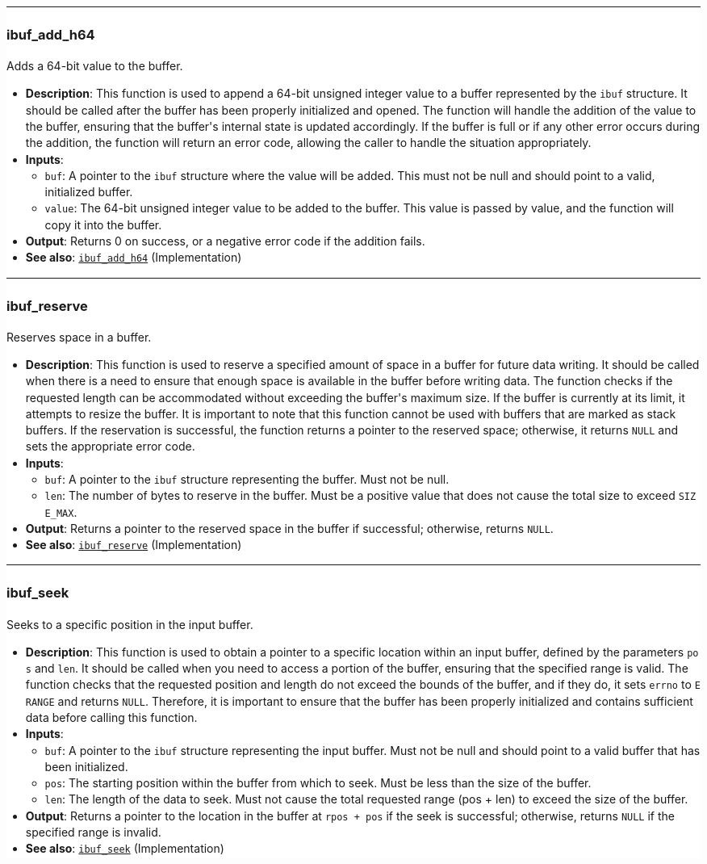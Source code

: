 
---
### ibuf_add_h64
Adds a 64-bit value to the buffer.
- **Description**: This function is used to append a 64-bit unsigned integer value to a buffer represented by the `ibuf` structure. It should be called after the buffer has been properly initialized and opened. The function will handle the addition of the value to the buffer, ensuring that the buffer's internal state is updated accordingly. If the buffer is full or if any other error occurs during the addition, the function will return an error code, allowing the caller to handle the situation appropriately.
- **Inputs**:
    - `buf`: A pointer to the `ibuf` structure where the value will be added. This must not be null and should point to a valid, initialized buffer.
    - `value`: The 64-bit unsigned integer value to be added to the buffer. This value is passed by value, and the function will copy it into the buffer.
- **Output**: Returns 0 on success, or a negative error code if the addition fails.
- **See also**: [`ibuf_add_h64`](imsg-buffer.c.driver.md#ibuf_add_h64)  (Implementation)


---
### ibuf_reserve
Reserves space in a buffer.
- **Description**: This function is used to reserve a specified amount of space in a buffer for future data writing. It should be called when there is a need to ensure that enough space is available in the buffer before writing data. The function checks if the requested length can be accommodated without exceeding the buffer's maximum size. If the buffer is currently at its limit, it attempts to resize the buffer. It is important to note that this function cannot be used with buffers that are marked as stack buffers. If the reservation is successful, the function returns a pointer to the reserved space; otherwise, it returns `NULL` and sets the appropriate error code.
- **Inputs**:
    - `buf`: A pointer to the `ibuf` structure representing the buffer. Must not be null.
    - `len`: The number of bytes to reserve in the buffer. Must be a positive value that does not cause the total size to exceed `SIZE_MAX`.
- **Output**: Returns a pointer to the reserved space in the buffer if successful; otherwise, returns `NULL`.
- **See also**: [`ibuf_reserve`](imsg-buffer.c.driver.md#ibuf_reserve)  (Implementation)


---
### ibuf_seek
Seeks to a specific position in the input buffer.
- **Description**: This function is used to obtain a pointer to a specific location within an input buffer, defined by the parameters `pos` and `len`. It should be called when you need to access a portion of the buffer, ensuring that the specified range is valid. The function checks that the requested position and length do not exceed the bounds of the buffer, and if they do, it sets `errno` to `ERANGE` and returns `NULL`. Therefore, it is important to ensure that the buffer has been properly initialized and contains sufficient data before calling this function.
- **Inputs**:
    - `buf`: A pointer to the `ibuf` structure representing the input buffer. Must not be null and should point to a valid buffer that has been initialized.
    - `pos`: The starting position within the buffer from which to seek. Must be less than the size of the buffer.
    - `len`: The length of the data to seek. Must not cause the total requested range (pos + len) to exceed the size of the buffer.
- **Output**: Returns a pointer to the location in the buffer at `rpos + pos` if the seek is successful; otherwise, returns `NULL` if the specified range is invalid.
- **See also**: [`ibuf_seek`](imsg-buffer.c.driver.md#ibuf_seek)  (Implementation)
